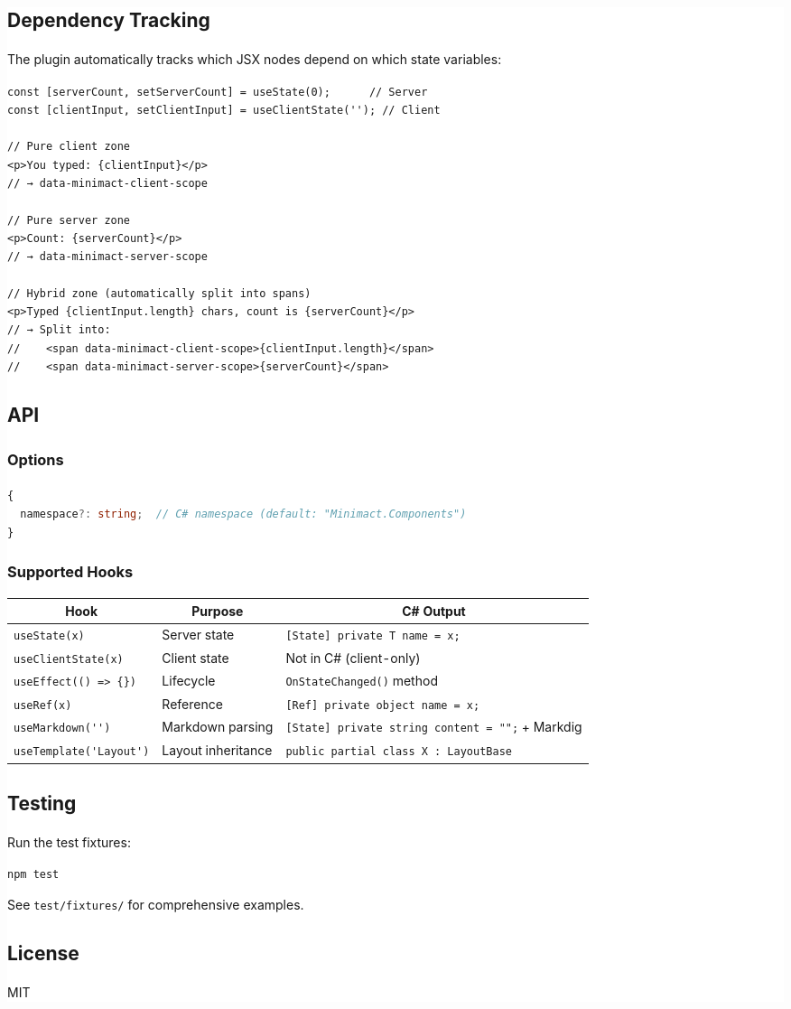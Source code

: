 ## Dependency Tracking

The plugin automatically tracks which JSX nodes depend on which state variables:

```tsx
const [serverCount, setServerCount] = useState(0);      // Server
const [clientInput, setClientInput] = useClientState(''); // Client

// Pure client zone
<p>You typed: {clientInput}</p>
// → data-minimact-client-scope

// Pure server zone
<p>Count: {serverCount}</p>
// → data-minimact-server-scope

// Hybrid zone (automatically split into spans)
<p>Typed {clientInput.length} chars, count is {serverCount}</p>
// → Split into:
//    <span data-minimact-client-scope>{clientInput.length}</span>
//    <span data-minimact-server-scope>{serverCount}</span>
```

## API

### Options

```typescript
{
  namespace?: string;  // C# namespace (default: "Minimact.Components")
}
```

### Supported Hooks

| Hook | Purpose | C# Output |
|------|---------|-----------|
| `useState(x)` | Server state | `[State] private T name = x;` |
| `useClientState(x)` | Client state | Not in C# (client-only) |
| `useEffect(() => {})` | Lifecycle | `OnStateChanged()` method |
| `useRef(x)` | Reference | `[Ref] private object name = x;` |
| `useMarkdown('')` | Markdown parsing | `[State] private string content = "";` + Markdig |
| `useTemplate('Layout')` | Layout inheritance | `public partial class X : LayoutBase` |

## Testing

Run the test fixtures:

```bash
npm test
```

See `test/fixtures/` for comprehensive examples.

## License

MIT
